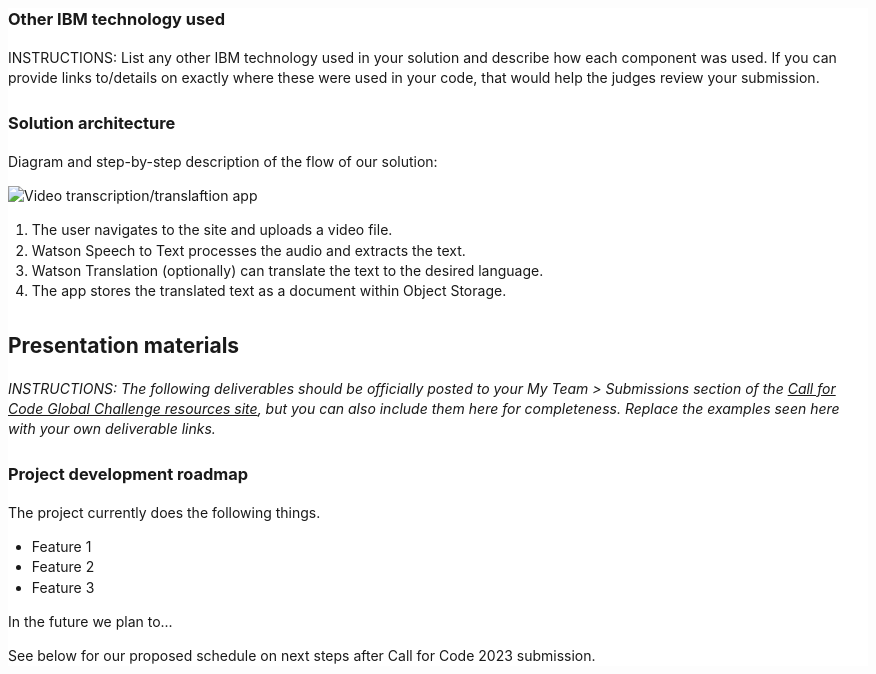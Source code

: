 ### Other IBM technology used

INSTRUCTIONS: List any other IBM technology used in your solution and describe how each component was used. If you can provide links to/details on exactly where these were used in your code, that would help the judges review your submission.

### Solution architecture

Diagram and step-by-step description of the flow of our solution:

![Video transcription/translaftion app](https://developer.ibm.com/developer/tutorials/cfc-starter-kit-speech-to-text-app-example/images/cfc-covid19-remote-education-diagram-2.png)

1. The user navigates to the site and uploads a video file.
2. Watson Speech to Text processes the audio and extracts the text.
3. Watson Translation (optionally) can translate the text to the desired language.
4. The app stores the translated text as a document within Object Storage.

## Presentation materials

_INSTRUCTIONS: The following deliverables should be officially posted to your My Team > Submissions section of the [Call for Code Global Challenge resources site](https://cfc-prod.skillsnetwork.site/), but you can also include them here for completeness. Replace the examples seen here with your own deliverable links._

 

### Project development roadmap

The project currently does the following things.

- Feature 1
- Feature 2
- Feature 3

In the future we plan to...

See below for our proposed schedule on next steps after Call for Code 2023 submission.
